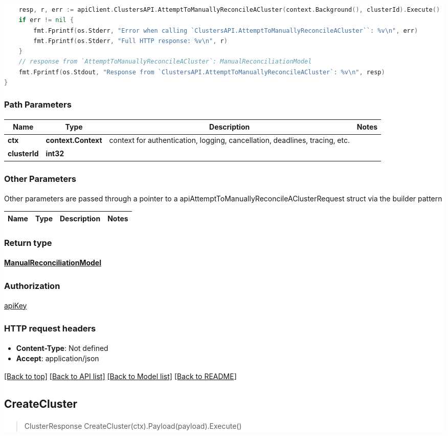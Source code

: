 ```go
	resp, r, err := apiClient.ClustersAPI.AttemptToManuallyReconcileACluster(context.Background(), clusterId).Execute()
	if err != nil {
		fmt.Fprintf(os.Stderr, "Error when calling `ClustersAPI.AttemptToManuallyReconcileACluster``: %v\n", err)
		fmt.Fprintf(os.Stderr, "Full HTTP response: %v\n", r)
	}
	// response from `AttemptToManuallyReconcileACluster`: ManualReconciliationModel
	fmt.Fprintf(os.Stdout, "Response from `ClustersAPI.AttemptToManuallyReconcileACluster`: %v\n", resp)
}
```

### Path Parameters


Name | Type | Description  | Notes
------------- | ------------- | ------------- | -------------
**ctx** | **context.Context** | context for authentication, logging, cancellation, deadlines, tracing, etc.
**clusterId** | **int32** |  | 

### Other Parameters

Other parameters are passed through a pointer to a apiAttemptToManuallyReconcileAClusterRequest struct via the builder pattern


Name | Type | Description  | Notes
------------- | ------------- | ------------- | -------------


### Return type

[**ManualReconciliationModel**](ManualReconciliationModel.md)

### Authorization

[apiKey](../README.md#apiKey)

### HTTP request headers

- **Content-Type**: Not defined
- **Accept**: application/json

[[Back to top]](#) [[Back to API list]](../README.md#documentation-for-api-endpoints)
[[Back to Model list]](../README.md#documentation-for-models)
[[Back to README]](../README.md)


## CreateCluster

> ClusterResponse CreateCluster(ctx).Payload(payload).Execute()
